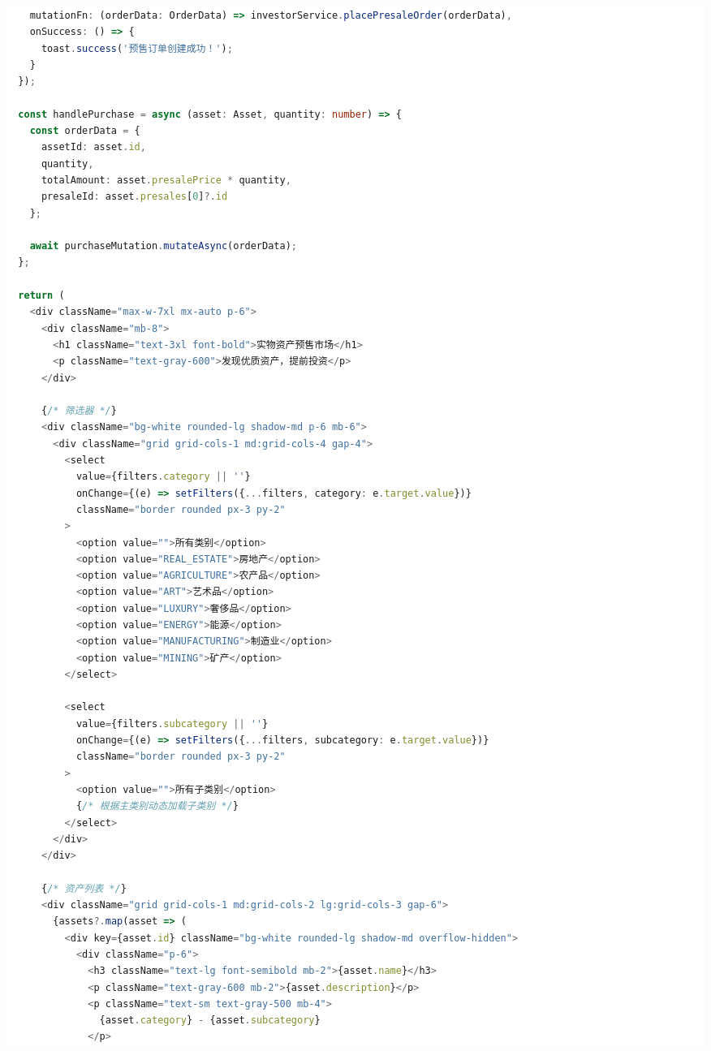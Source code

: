 ```typescript
    mutationFn: (orderData: OrderData) => investorService.placePresaleOrder(orderData),
    onSuccess: () => {
      toast.success('预售订单创建成功！');
    }
  });

  const handlePurchase = async (asset: Asset, quantity: number) => {
    const orderData = {
      assetId: asset.id,
      quantity,
      totalAmount: asset.presalePrice * quantity,
      presaleId: asset.presales[0]?.id
    };

    await purchaseMutation.mutateAsync(orderData);
  };

  return (
    <div className="max-w-7xl mx-auto p-6">
      <div className="mb-8">
        <h1 className="text-3xl font-bold">实物资产预售市场</h1>
        <p className="text-gray-600">发现优质资产，提前投资</p>
      </div>

      {/* 筛选器 */}
      <div className="bg-white rounded-lg shadow-md p-6 mb-6">
        <div className="grid grid-cols-1 md:grid-cols-4 gap-4">
          <select 
            value={filters.category || ''} 
            onChange={(e) => setFilters({...filters, category: e.target.value})}
            className="border rounded px-3 py-2"
          >
            <option value="">所有类别</option>
            <option value="REAL_ESTATE">房地产</option>
            <option value="AGRICULTURE">农产品</option>
            <option value="ART">艺术品</option>
            <option value="LUXURY">奢侈品</option>
            <option value="ENERGY">能源</option>
            <option value="MANUFACTURING">制造业</option>
            <option value="MINING">矿产</option>
          </select>
          
          <select 
            value={filters.subcategory || ''} 
            onChange={(e) => setFilters({...filters, subcategory: e.target.value})}
            className="border rounded px-3 py-2"
          >
            <option value="">所有子类别</option>
            {/* 根据主类别动态加载子类别 */}
          </select>
        </div>
      </div>

      {/* 资产列表 */}
      <div className="grid grid-cols-1 md:grid-cols-2 lg:grid-cols-3 gap-6">
        {assets?.map(asset => (
          <div key={asset.id} className="bg-white rounded-lg shadow-md overflow-hidden">
            <div className="p-6">
              <h3 className="text-lg font-semibold mb-2">{asset.name}</h3>
              <p className="text-gray-600 mb-2">{asset.description}</p>
              <p className="text-sm text-gray-500 mb-4">
                {asset.category} - {asset.subcategory}
              </p>
```